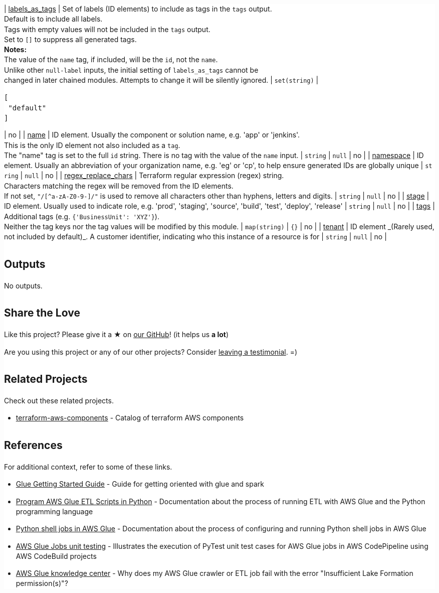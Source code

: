 | <a name="input_labels_as_tags"></a> [labels\_as\_tags](#input\_labels\_as\_tags) | Set of labels (ID elements) to include as tags in the `tags` output.<br>Default is to include all labels.<br>Tags with empty values will not be included in the `tags` output.<br>Set to `[]` to suppress all generated tags.<br>**Notes:**<br>  The value of the `name` tag, if included, will be the `id`, not the `name`.<br>  Unlike other `null-label` inputs, the initial setting of `labels_as_tags` cannot be<br>  changed in later chained modules. Attempts to change it will be silently ignored. | `set(string)` | <pre>[<br>  "default"<br>]</pre> | no |
| <a name="input_name"></a> [name](#input\_name) | ID element. Usually the component or solution name, e.g. 'app' or 'jenkins'.<br>This is the only ID element not also included as a `tag`.<br>The "name" tag is set to the full `id` string. There is no tag with the value of the `name` input. | `string` | `null` | no |
| <a name="input_namespace"></a> [namespace](#input\_namespace) | ID element. Usually an abbreviation of your organization name, e.g. 'eg' or 'cp', to help ensure generated IDs are globally unique | `string` | `null` | no |
| <a name="input_regex_replace_chars"></a> [regex\_replace\_chars](#input\_regex\_replace\_chars) | Terraform regular expression (regex) string.<br>Characters matching the regex will be removed from the ID elements.<br>If not set, `"/[^a-zA-Z0-9-]/"` is used to remove all characters other than hyphens, letters and digits. | `string` | `null` | no |
| <a name="input_stage"></a> [stage](#input\_stage) | ID element. Usually used to indicate role, e.g. 'prod', 'staging', 'source', 'build', 'test', 'deploy', 'release' | `string` | `null` | no |
| <a name="input_tags"></a> [tags](#input\_tags) | Additional tags (e.g. `{'BusinessUnit': 'XYZ'}`).<br>Neither the tag keys nor the tag values will be modified by this module. | `map(string)` | `{}` | no |
| <a name="input_tenant"></a> [tenant](#input\_tenant) | ID element \_(Rarely used, not included by default)\_. A customer identifier, indicating who this instance of a resource is for | `string` | `null` | no |

## Outputs

No outputs.




## Share the Love

Like this project? Please give it a ★ on [our GitHub](https://github.com/cloudposse/terraform-aws-glue)! (it helps us **a lot**)

Are you using this project or any of our other projects? Consider [leaving a testimonial][testimonial]. =)



## Related Projects

Check out these related projects.

- [terraform-aws-components](https://github.com/cloudposse/terraform-aws-components) - Catalog of terraform AWS components


## References

For additional context, refer to some of these links.

- [Glue Getting Started Guide](https://docs.aws.amazon.com/glue/latest/dg/getting-started.html) - Guide for getting oriented with glue and spark
- [Program AWS Glue ETL Scripts in Python](https://docs.aws.amazon.com/glue/latest/dg/aws-glue-programming-python.html) - Documentation about the process of running ETL with AWS Glue and the Python programming language
- [Python shell jobs in AWS Glue](https://docs.aws.amazon.com/glue/latest/dg/add-job-python.html) - Documentation about the process of configuring and running Python shell jobs in AWS Glue
- [AWS Glue Jobs unit testing](https://github.com/aws-samples/aws-glue-jobs-unit-testing) - Illustrates the execution of PyTest unit test cases for AWS Glue jobs in AWS CodePipeline using AWS CodeBuild projects
- [AWS Glue knowledge center](https://aws.amazon.com/premiumsupport/knowledge-center/glue-insufficient-lakeformation-permissions/) - Why does my AWS Glue crawler or ETL job fail with the error "Insufficient Lake Formation permission(s)"?


  [osterman_homepage]: https://github.com/osterman
  [osterman_avatar]: https://img.cloudposse.com/150x150/https://github.com/osterman.png
  [r351574nc3_homepage]: https://github.com/r351574nc3
  [r351574nc3_avatar]: https://img.cloudposse.com/150x150/https://github.com/r351574nc3.png
  [aknysh_homepage]: https://github.com/aknysh
  [aknysh_avatar]: https://img.cloudposse.com/150x150/https://github.com/aknysh.png
  [logo]: https://cloudposse.com/logo-300x69.svg
  [docs]: https://cpco.io/docs?utm_source=github&utm_medium=readme&utm_campaign=cloudposse/terraform-aws-glue&utm_content=docs
  [website]: https://cpco.io/homepage?utm_source=github&utm_medium=readme&utm_campaign=cloudposse/terraform-aws-glue&utm_content=website
  [github]: https://cpco.io/github?utm_source=github&utm_medium=readme&utm_campaign=cloudposse/terraform-aws-glue&utm_content=github
  [jobs]: https://cpco.io/jobs?utm_source=github&utm_medium=readme&utm_campaign=cloudposse/terraform-aws-glue&utm_content=jobs
  [hire]: https://cpco.io/hire?utm_source=github&utm_medium=readme&utm_campaign=cloudposse/terraform-aws-glue&utm_content=hire
  [slack]: https://cpco.io/slack?utm_source=github&utm_medium=readme&utm_campaign=cloudposse/terraform-aws-glue&utm_content=slack
  [linkedin]: https://cpco.io/linkedin?utm_source=github&utm_medium=readme&utm_campaign=cloudposse/terraform-aws-glue&utm_content=linkedin
  [twitter]: https://cpco.io/twitter?utm_source=github&utm_medium=readme&utm_campaign=cloudposse/terraform-aws-glue&utm_content=twitter
  [testimonial]: https://cpco.io/leave-testimonial?utm_source=github&utm_medium=readme&utm_campaign=cloudposse/terraform-aws-glue&utm_content=testimonial
  [office_hours]: https://cloudposse.com/office-hours?utm_source=github&utm_medium=readme&utm_campaign=cloudposse/terraform-aws-glue&utm_content=office_hours
  [newsletter]: https://cpco.io/newsletter?utm_source=github&utm_medium=readme&utm_campaign=cloudposse/terraform-aws-glue&utm_content=newsletter
  [discourse]: https://ask.sweetops.com/?utm_source=github&utm_medium=readme&utm_campaign=cloudposse/terraform-aws-glue&utm_content=discourse
  [email]: https://cpco.io/email?utm_source=github&utm_medium=readme&utm_campaign=cloudposse/terraform-aws-glue&utm_content=email
  [commercial_support]: https://cpco.io/commercial-support?utm_source=github&utm_medium=readme&utm_campaign=cloudposse/terraform-aws-glue&utm_content=commercial_support
  [we_love_open_source]: https://cpco.io/we-love-open-source?utm_source=github&utm_medium=readme&utm_campaign=cloudposse/terraform-aws-glue&utm_content=we_love_open_source
  [terraform_modules]: https://cpco.io/terraform-modules?utm_source=github&utm_medium=readme&utm_campaign=cloudposse/terraform-aws-glue&utm_content=terraform_modules
  [readme_header_img]: https://cloudposse.com/readme/header/img
  [readme_header_link]: https://cloudposse.com/readme/header/link?utm_source=github&utm_medium=readme&utm_campaign=cloudposse/terraform-aws-glue&utm_content=readme_header_link
  [readme_footer_img]: https://cloudposse.com/readme/footer/img
  [readme_footer_link]: https://cloudposse.com/readme/footer/link?utm_source=github&utm_medium=readme&utm_campaign=cloudposse/terraform-aws-glue&utm_content=readme_footer_link
  [readme_commercial_support_img]: https://cloudposse.com/readme/commercial-support/img
  [readme_commercial_support_link]: https://cloudposse.com/readme/commercial-support/link?utm_source=github&utm_medium=readme&utm_campaign=cloudposse/terraform-aws-glue&utm_content=readme_commercial_support_link
  [share_twitter]: https://twitter.com/intent/tweet/?text=terraform-aws-glue&url=https://github.com/cloudposse/terraform-aws-glue
  [share_linkedin]: https://www.linkedin.com/shareArticle?mini=true&title=terraform-aws-glue&url=https://github.com/cloudposse/terraform-aws-glue
  [share_reddit]: https://reddit.com/submit/?url=https://github.com/cloudposse/terraform-aws-glue
  [share_facebook]: https://facebook.com/sharer/sharer.php?u=https://github.com/cloudposse/terraform-aws-glue
  [share_googleplus]: https://plus.google.com/share?url=https://github.com/cloudposse/terraform-aws-glue
  [share_email]: mailto:?subject=terraform-aws-glue&body=https://github.com/cloudposse/terraform-aws-glue
  [beacon]: https://ga-beacon.cloudposse.com/UA-76589703-4/cloudposse/terraform-aws-glue?pixel&cs=github&cm=readme&an=terraform-aws-glue